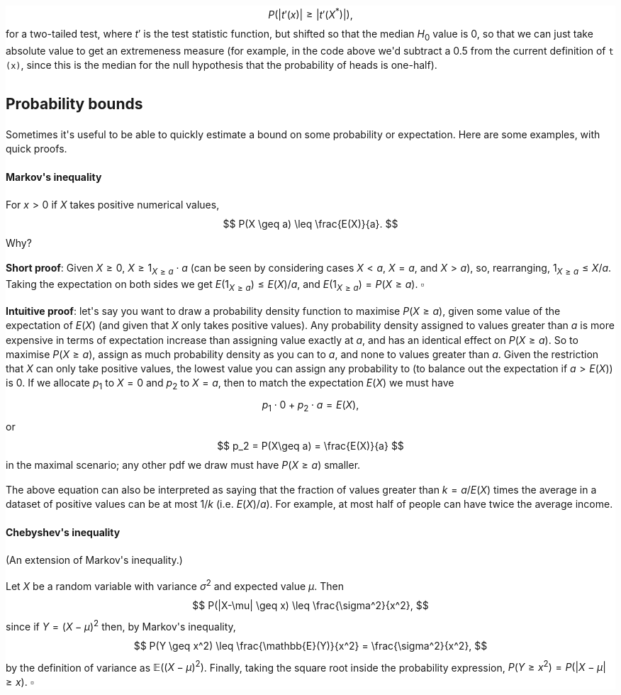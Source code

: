$$
P(|t'(x)| \geq|t'(X^*)|),
$$
for a two-tailed test, where $t'$ is the test statistic function, but shifted so that the median $H_0$ value is 0, so that we can just take absolute value to get an extremeness measure (for example, in the code above we'd subtract a 0.5 from the current definition of `t(x)`, since this is the median for the null hypothesis that the probability of heads is one-half).

## Probability bounds

Sometimes it's useful to be able to quickly estimate a bound on some probability or expectation. Here are some examples, with quick proofs.

#### Markov's inequality

For $x > 0$ if $X$ takes positive numerical values,
$$
P(X \geq a) \leq \frac{E(X)}{a}.
$$
Why?

**Short proof**: Given $X \geq 0$, $X \geq 1_{X \geq a} \cdot a$ (can be seen by considering cases $X < a$, $X=a$, and $X > a$), so, rearranging, $1_{X \geq a} \leq X/ a$. Taking the expectation on both sides we get $E(1_{X \geq a}) \leq E(X) / a$, and $E(1_{X \geq a}) = P(X \geq a)$. $\square$

**Intuitive proof**: let's say you want to draw a probability density function to maximise $P(X \geq a)$, given some value of the expectation of $E(X)$ (and given that $X$ only takes positive values). Any probability density assigned to values greater than $a$ is more expensive in terms of expectation increase than assigning value exactly at $a$, and has an identical effect on $P(X \geq a)$. So to maximise $P(X \geq a)$, assign as much probability density as you can to $a$, and none to values greater than $a$. Given the restriction that $X$ can only take positive values, the lowest value you can assign any probability to (to balance out the expectation if $a > E(X)$) is 0. If we allocate $p_1$ to $X=0$ and $p_2$ to $X=a$, then to match the expectation $E(X)$ we must have
$$
p_1 \cdot 0 + p_2 \cdot a = E(X),
$$
or
$$
p_2 = P(X\geq a) = \frac{E(X)}{a}
$$
in the maximal scenario; any other pdf we draw must have $P(X \geq a)$ smaller.

The above equation can also be interpreted as saying that the fraction of values greater than $k=a/E(X)$ times the average in a dataset of positive values can be at most $1/k$ (i.e. $E(X)/a$). For example, at most half of people can have twice the average income.

#### Chebyshev's inequality

(An extension of Markov's inequality.)

Let $X$ be a random variable with variance $\sigma^2$ and expected value $\mu$. Then
$$
P(|X-\mu| \geq x) \leq \frac{\sigma^2}{x^2},
$$
since if $Y = (X-\mu)^2$ then, by Markov's inequality,
$$
P(Y \geq x^2) \leq \frac{\mathbb{E}(Y)}{x^2} = \frac{\sigma^2}{x^2},
$$
by the definition of variance as $\mathbb{E}((X - \mu)^2)$. Finally, taking the square root inside the probability expression, $P(Y \geq x^2)=P(|X-\mu| \geq x)$. $\square$
